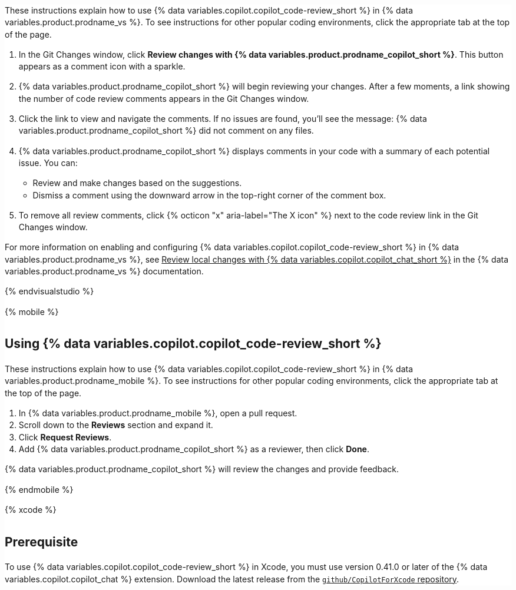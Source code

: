 These instructions explain how to use {% data variables.copilot.copilot_code-review_short %} in {% data variables.product.prodname_vs %}. To see instructions for other popular coding environments, click the appropriate tab at the top of the page.

1. In the Git Changes window, click **Review changes with {% data variables.product.prodname_copilot_short %}**.
   This button appears as a comment icon with a sparkle.
1. {% data variables.product.prodname_copilot_short %} will begin reviewing your changes. After a few moments, a link showing the number of code review comments appears in the Git Changes window.
1. Click the link to view and navigate the comments. If no issues are found, you’ll see the message:
   {% data variables.product.prodname_copilot_short %} did not comment on any files.
1. {% data variables.product.prodname_copilot_short %} displays comments in your code with a summary of each potential issue. You can:

   * Review and make changes based on the suggestions.
   * Dismiss a comment using the downward arrow in the top-right corner of the comment box.

1. To remove all review comments, click {% octicon "x" aria-label="The X icon" %} next to the code review link in the Git Changes window.

For more information on enabling and configuring {% data variables.copilot.copilot_code-review_short %} in {% data variables.product.prodname_vs %}, see [Review local changes with {% data variables.copilot.copilot_chat_short %}](https://learn.microsoft.com/en-us/visualstudio/version-control/git-make-commit?view=vs-2022#review-local-changes-with-copilot-chat) in the {% data variables.product.prodname_vs %} documentation.

{% endvisualstudio %}

{% mobile %}

## Using {% data variables.copilot.copilot_code-review_short %}

These instructions explain how to use {% data variables.copilot.copilot_code-review_short %} in {% data variables.product.prodname_mobile %}. To see instructions for other popular coding environments, click the appropriate tab at the top of the page.

1. In {% data variables.product.prodname_mobile %}, open a pull request.
1. Scroll down to the **Reviews** section and expand it.
1. Click **Request Reviews**.
1. Add {% data variables.product.prodname_copilot_short %} as a reviewer, then click **Done**.

{% data variables.product.prodname_copilot_short %} will review the changes and provide feedback.

{% endmobile %}

{% xcode %}

## Prerequisite

To use {% data variables.copilot.copilot_code-review_short %} in Xcode, you must use version 0.41.0 or later of the {% data variables.copilot.copilot_chat %} extension. Download the latest release from the [`github/CopilotForXcode` repository](https://github.com/github/CopilotForXcode/releases/latest).
